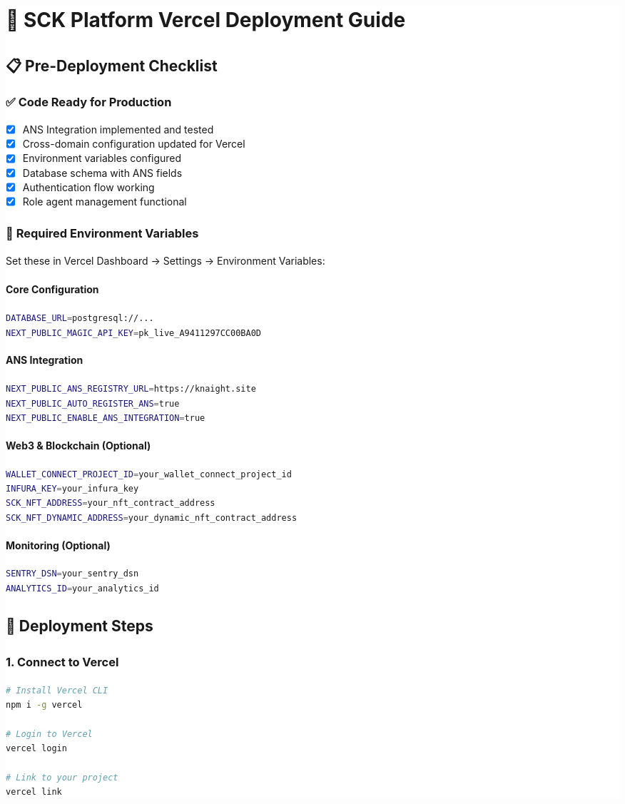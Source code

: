 # 🚀 SCK Platform Vercel Deployment Guide

## 📋 **Pre-Deployment Checklist**

### ✅ **Code Ready for Production**
- [x] ANS Integration implemented and tested
- [x] Cross-domain configuration updated for Vercel
- [x] Environment variables configured
- [x] Database schema with ANS fields
- [x] Authentication flow working
- [x] Role agent management functional

### 🔧 **Required Environment Variables**

Set these in Vercel Dashboard → Settings → Environment Variables:

#### **Core Configuration**
```bash
DATABASE_URL=postgresql://...
NEXT_PUBLIC_MAGIC_API_KEY=pk_live_A9411297CC00BA0D
```

#### **ANS Integration**
```bash
NEXT_PUBLIC_ANS_REGISTRY_URL=https://knaight.site
NEXT_PUBLIC_AUTO_REGISTER_ANS=true
NEXT_PUBLIC_ENABLE_ANS_INTEGRATION=true
```

#### **Web3 & Blockchain (Optional)**
```bash
WALLET_CONNECT_PROJECT_ID=your_wallet_connect_project_id
INFURA_KEY=your_infura_key
SCK_NFT_ADDRESS=your_nft_contract_address
SCK_NFT_DYNAMIC_ADDRESS=your_dynamic_nft_contract_address
```

#### **Monitoring (Optional)**
```bash
SENTRY_DSN=your_sentry_dsn
ANALYTICS_ID=your_analytics_id
```

## 🚀 **Deployment Steps**

### 1. **Connect to Vercel**
```bash
# Install Vercel CLI
npm i -g vercel

# Login to Vercel
vercel login

# Link to your project
vercel link
```
